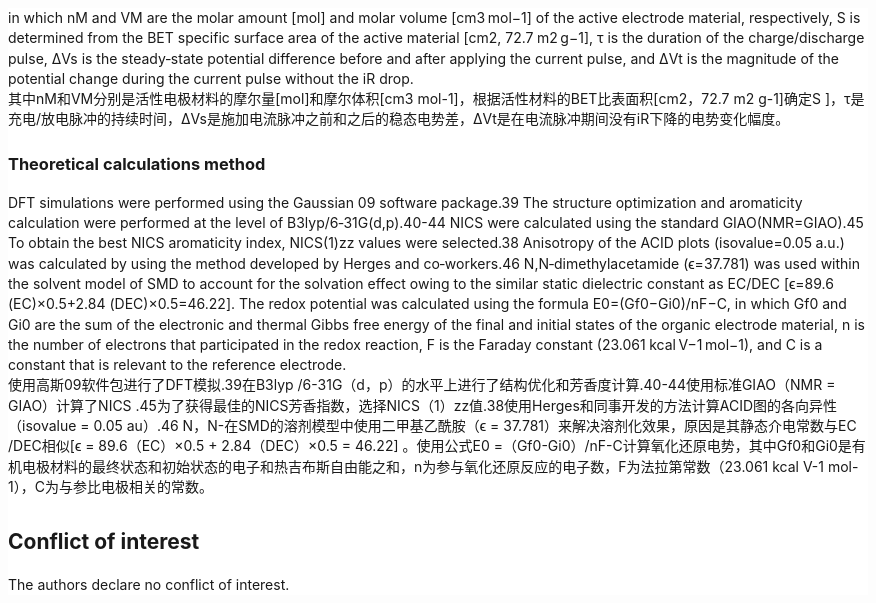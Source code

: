 in which nM and VM are the molar amount [mol] and molar volume [cm3 mol−1] of the active electrode material, respectively, S is determined from the BET specific surface area of the active material [cm2, 72.7 m2 g−1], τ is the duration of the charge/discharge pulse, ΔVs is the steady‐state potential difference before and after applying the current pulse, and ΔVt is the magnitude of the potential change during the current pulse without the iR drop.  
其中nM和VM分别是活性电极材料的摩尔量[mol]和摩尔体积[cm3 mol-1]，根据活性材料的BET比表面积[cm2，72.7 m2 g-1]确定S ]，τ是充电/放电脉冲的持续时间，ΔVs是施加电流脉冲之前和之后的稳态电势差，ΔVt是在电流脉冲期间没有iR下降的电势变化幅度。

###  Theoretical calculations method
DFT simulations were performed using the Gaussian 09 software package.39 The structure optimization and aromaticity calculation were performed at the level of B3lyp/6‐31G(d,p).40-44 NICS were calculated using the standard GIAO(NMR=GIAO).45 To obtain the best NICS aromaticity index, NICS(1)zz values were selected.38 Anisotropy of the ACID plots (isovalue=0.05 a.u.) was calculated by using the method developed by Herges and co‐workers.46 N,N‐dimethylacetamide (ϵ=37.781) was used within the solvent model of SMD to account for the solvation effect owing to the similar static dielectric constant as EC/DEC [ϵ=89.6 (EC)×0.5+2.84 (DEC)×0.5=46.22]. The redox potential was calculated using the formula E0=(Gf0−Gi0)/nF−C, in which Gf0 and Gi0 are the sum of the electronic and thermal Gibbs free energy of the final and initial states of the organic electrode material, n is the number of electrons that participated in the redox reaction, F is the Faraday constant (23.061 kcal V−1 mol−1), and C is a constant that is relevant to the reference electrode.  
使用高斯09软件包进行了DFT模拟.39在B3lyp /6-31G（d，p）的水平上进行了结构优化和芳香度计算.40-44使用标准GIAO（NMR = GIAO）计算了NICS .45为了获得最佳的NICS芳香指数，选择NICS（1）zz值.38使用Herges和同事开发的方法计算ACID图的各向异性（isovalue = 0.05 au）.46 N，N-在SMD的溶剂模型中使用二甲基乙酰胺（ϵ = 37.781）来解决溶剂化效果，原因是其静态介电常数与EC /DEC相似[ϵ = 89.6（EC）×0.5 + 2.84（DEC）×0.5 = 46.22] 。使用公式E0 =（Gf0-Gi0）/nF-C计算氧化还原电势，其中Gf0和Gi0是有机电极材料的最终状态和初始状态的电子和热吉布斯自由能之和，n为参与氧化还原反应的电子数，F为法拉第常数（23.061 kcal V-1 mol-1），C为与参比电极相关的常数。

##  Conflict of interest
The authors declare no conflict of interest.  
